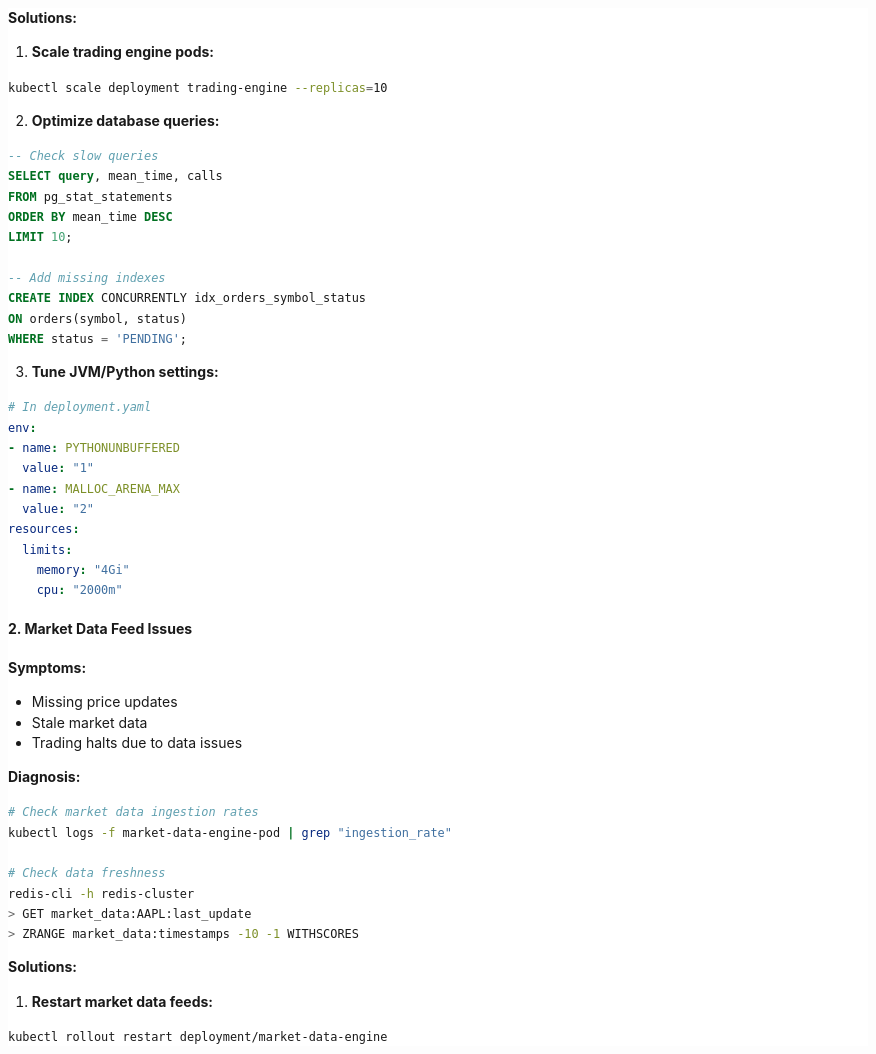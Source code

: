 **Solutions:**
1. **Scale trading engine pods:**
```bash
kubectl scale deployment trading-engine --replicas=10
```

2. **Optimize database queries:**
```sql
-- Check slow queries
SELECT query, mean_time, calls 
FROM pg_stat_statements 
ORDER BY mean_time DESC 
LIMIT 10;

-- Add missing indexes
CREATE INDEX CONCURRENTLY idx_orders_symbol_status 
ON orders(symbol, status) 
WHERE status = 'PENDING';
```

3. **Tune JVM/Python settings:**
```yaml
# In deployment.yaml
env:
- name: PYTHONUNBUFFERED
  value: "1"
- name: MALLOC_ARENA_MAX
  value: "2"
resources:
  limits:
    memory: "4Gi"
    cpu: "2000m"
```

#### 2. Market Data Feed Issues

**Symptoms:**
- Missing price updates
- Stale market data
- Trading halts due to data issues

**Diagnosis:**
```bash
# Check market data ingestion rates
kubectl logs -f market-data-engine-pod | grep "ingestion_rate"

# Check data freshness
redis-cli -h redis-cluster
> GET market_data:AAPL:last_update
> ZRANGE market_data:timestamps -10 -1 WITHSCORES
```

**Solutions:**
1. **Restart market data feeds:**
```bash
kubectl rollout restart deployment/market-data-engine
```
